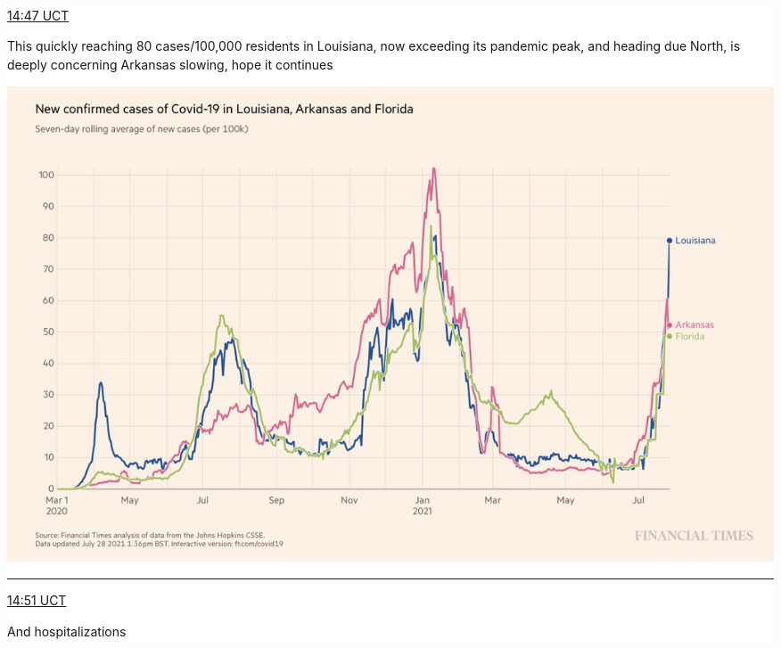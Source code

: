 
<a href="https://twitter.com/erictopol/status/1420395392038965254" target="_blank" rel="noreferer">14:47 UCT</a>

This quickly reaching 80 cases/100,000 residents in Louisiana, now exceeding its pandemic peak, and heading due North, is deeply concerning
Arkansas slowing, hope it continues 

<a href="E7ZBu9dVgAUha26.jpg"  ><img src="E7ZBu9dVgAUha26.jpg" alt="Twitter image" ></img></a>

---

<a href="https://twitter.com/erictopol/status/1420396535175475201" target="_blank" rel="noreferer">14:51 UCT</a>

And hospitalizations 
